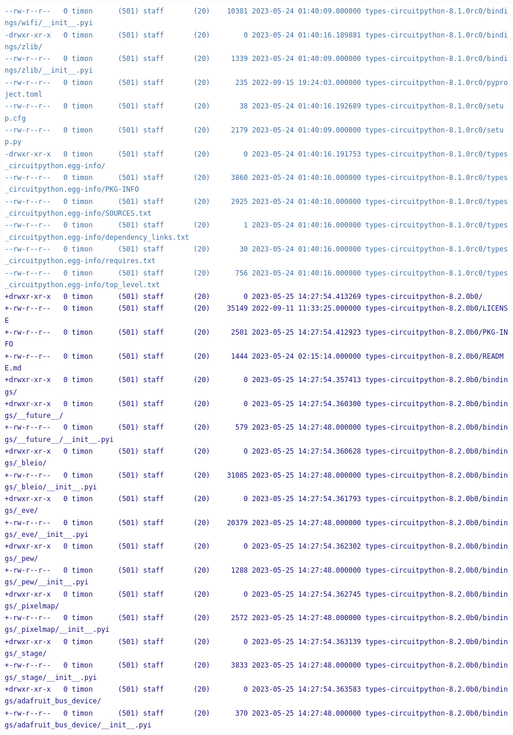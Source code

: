 ```diff
--rw-r--r--   0 timon      (501) staff       (20)    10381 2023-05-24 01:40:09.000000 types-circuitpython-8.1.0rc0/bindings/wifi/__init__.pyi
-drwxr-xr-x   0 timon      (501) staff       (20)        0 2023-05-24 01:40:16.189881 types-circuitpython-8.1.0rc0/bindings/zlib/
--rw-r--r--   0 timon      (501) staff       (20)     1339 2023-05-24 01:40:09.000000 types-circuitpython-8.1.0rc0/bindings/zlib/__init__.pyi
--rw-r--r--   0 timon      (501) staff       (20)      235 2022-09-15 19:24:03.000000 types-circuitpython-8.1.0rc0/pyproject.toml
--rw-r--r--   0 timon      (501) staff       (20)       38 2023-05-24 01:40:16.192689 types-circuitpython-8.1.0rc0/setup.cfg
--rw-r--r--   0 timon      (501) staff       (20)     2179 2023-05-24 01:40:09.000000 types-circuitpython-8.1.0rc0/setup.py
-drwxr-xr-x   0 timon      (501) staff       (20)        0 2023-05-24 01:40:16.191753 types-circuitpython-8.1.0rc0/types_circuitpython.egg-info/
--rw-r--r--   0 timon      (501) staff       (20)     3860 2023-05-24 01:40:16.000000 types-circuitpython-8.1.0rc0/types_circuitpython.egg-info/PKG-INFO
--rw-r--r--   0 timon      (501) staff       (20)     2925 2023-05-24 01:40:16.000000 types-circuitpython-8.1.0rc0/types_circuitpython.egg-info/SOURCES.txt
--rw-r--r--   0 timon      (501) staff       (20)        1 2023-05-24 01:40:16.000000 types-circuitpython-8.1.0rc0/types_circuitpython.egg-info/dependency_links.txt
--rw-r--r--   0 timon      (501) staff       (20)       30 2023-05-24 01:40:16.000000 types-circuitpython-8.1.0rc0/types_circuitpython.egg-info/requires.txt
--rw-r--r--   0 timon      (501) staff       (20)      756 2023-05-24 01:40:16.000000 types-circuitpython-8.1.0rc0/types_circuitpython.egg-info/top_level.txt
+drwxr-xr-x   0 timon      (501) staff       (20)        0 2023-05-25 14:27:54.413269 types-circuitpython-8.2.0b0/
+-rw-r--r--   0 timon      (501) staff       (20)    35149 2022-09-11 11:33:25.000000 types-circuitpython-8.2.0b0/LICENSE
+-rw-r--r--   0 timon      (501) staff       (20)     2501 2023-05-25 14:27:54.412923 types-circuitpython-8.2.0b0/PKG-INFO
+-rw-r--r--   0 timon      (501) staff       (20)     1444 2023-05-24 02:15:14.000000 types-circuitpython-8.2.0b0/README.md
+drwxr-xr-x   0 timon      (501) staff       (20)        0 2023-05-25 14:27:54.357413 types-circuitpython-8.2.0b0/bindings/
+drwxr-xr-x   0 timon      (501) staff       (20)        0 2023-05-25 14:27:54.360300 types-circuitpython-8.2.0b0/bindings/__future__/
+-rw-r--r--   0 timon      (501) staff       (20)      579 2023-05-25 14:27:48.000000 types-circuitpython-8.2.0b0/bindings/__future__/__init__.pyi
+drwxr-xr-x   0 timon      (501) staff       (20)        0 2023-05-25 14:27:54.360628 types-circuitpython-8.2.0b0/bindings/_bleio/
+-rw-r--r--   0 timon      (501) staff       (20)    31085 2023-05-25 14:27:48.000000 types-circuitpython-8.2.0b0/bindings/_bleio/__init__.pyi
+drwxr-xr-x   0 timon      (501) staff       (20)        0 2023-05-25 14:27:54.361793 types-circuitpython-8.2.0b0/bindings/_eve/
+-rw-r--r--   0 timon      (501) staff       (20)    20379 2023-05-25 14:27:48.000000 types-circuitpython-8.2.0b0/bindings/_eve/__init__.pyi
+drwxr-xr-x   0 timon      (501) staff       (20)        0 2023-05-25 14:27:54.362302 types-circuitpython-8.2.0b0/bindings/_pew/
+-rw-r--r--   0 timon      (501) staff       (20)     1288 2023-05-25 14:27:48.000000 types-circuitpython-8.2.0b0/bindings/_pew/__init__.pyi
+drwxr-xr-x   0 timon      (501) staff       (20)        0 2023-05-25 14:27:54.362745 types-circuitpython-8.2.0b0/bindings/_pixelmap/
+-rw-r--r--   0 timon      (501) staff       (20)     2572 2023-05-25 14:27:48.000000 types-circuitpython-8.2.0b0/bindings/_pixelmap/__init__.pyi
+drwxr-xr-x   0 timon      (501) staff       (20)        0 2023-05-25 14:27:54.363139 types-circuitpython-8.2.0b0/bindings/_stage/
+-rw-r--r--   0 timon      (501) staff       (20)     3833 2023-05-25 14:27:48.000000 types-circuitpython-8.2.0b0/bindings/_stage/__init__.pyi
+drwxr-xr-x   0 timon      (501) staff       (20)        0 2023-05-25 14:27:54.363583 types-circuitpython-8.2.0b0/bindings/adafruit_bus_device/
+-rw-r--r--   0 timon      (501) staff       (20)      370 2023-05-25 14:27:48.000000 types-circuitpython-8.2.0b0/bindings/adafruit_bus_device/__init__.pyi
```